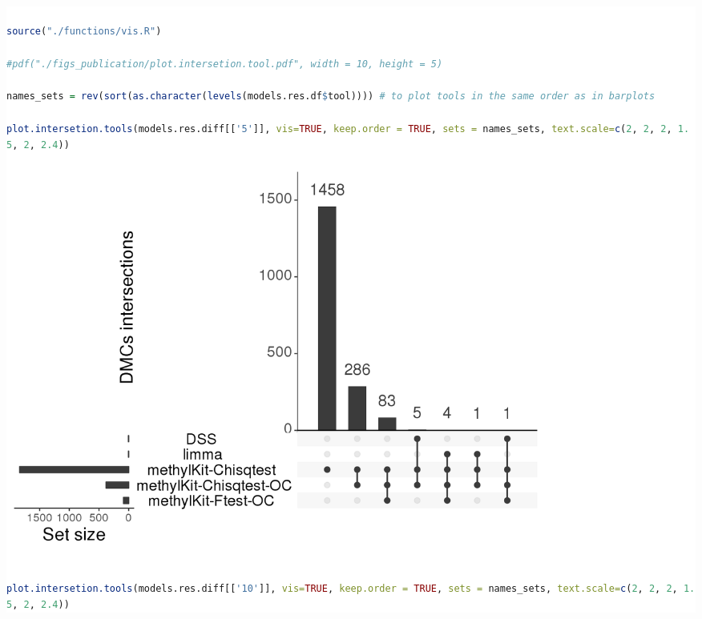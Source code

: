 ``` r

source("./functions/vis.R")

#pdf("./figs_publication/plot.intersetion.tool.pdf", width = 10, height = 5)

names_sets = rev(sort(as.character(levels(models.res.df$tool)))) # to plot tools in the same order as in barplots

plot.intersetion.tools(models.res.diff[['5']], vis=TRUE, keep.order = TRUE, sets = names_sets, text.scale=c(2, 2, 2, 1.5, 2, 2.4))
```

<img src="diff_meth_figs/diff_meth-sim-unnamed-chunk-8-1.png" width="672" />

``` r

plot.intersetion.tools(models.res.diff[['10']], vis=TRUE, keep.order = TRUE, sets = names_sets, text.scale=c(2, 2, 2, 1.5, 2, 2.4))
```
